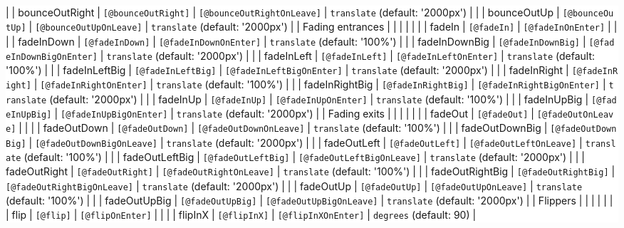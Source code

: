 |                    | bounceOutRight     | `[@bounceOutRight]`     | `[@bounceOutRightOnLeave]`                                                                                 | `translate` (default: '2000px')                           |
|                    | bounceOutUp        | `[@bounceOutUp]`        | `[@bounceOutUpOnLeave]`                                                                                    | `translate` (default: '2000px')                           |
| Fading entrances   |                    |                         |                                                                                                            |                                                           |
|                    | fadeIn             | `[@fadeIn]`             | `[@fadeInOnEnter]`                                                                                         |                                                           |
|                    | fadeInDown         | `[@fadeInDown]`         | `[@fadeInDownOnEnter]`                                                                                     | `translate` (default: '100%')                             |
|                    | fadeInDownBig      | `[@fadeInDownBig]`      | `[@fadeInDownBigOnEnter]`                                                                                  | `translate` (default: '2000px')                           |
|                    | fadeInLeft         | `[@fadeInLeft]`         | `[@fadeInLeftOnEnter]`                                                                                     | `translate` (default: '100%')                             |
|                    | fadeInLeftBig      | `[@fadeInLeftBig]`      | `[@fadeInLeftBigOnEnter]`                                                                                  | `translate` (default: '2000px')                           |
|                    | fadeInRight        | `[@fadeInRight]`        | `[@fadeInRightOnEnter]`                                                                                    | `translate` (default: '100%')                             |
|                    | fadeInRightBig     | `[@fadeInRightBig]`     | `[@fadeInRightBigOnEnter]`                                                                                 | `translate` (default: '2000px')                           |
|                    | fadeInUp           | `[@fadeInUp]`           | `[@fadeInUpOnEnter]`                                                                                       | `translate` (default: '100%')                             |
|                    | fadeInUpBig        | `[@fadeInUpBig]`        | `[@fadeInUpBigOnEnter]`                                                                                    | `translate` (default: '2000px')                           |
| Fading exits       |                    |                         |                                                                                                            |                                                           |
|                    | fadeOut            | `[@fadeOut]`            | `[@fadeOutOnLeave]`                                                                                        |                                                           |
|                    | fadeOutDown        | `[@fadeOutDown]`        | `[@fadeOutDownOnLeave]`                                                                                    | `translate` (default: '100%')                             |
|                    | fadeOutDownBig     | `[@fadeOutDownBig]`     | `[@fadeOutDownBigOnLeave]`                                                                                 | `translate` (default: '2000px')                           |
|                    | fadeOutLeft        | `[@fadeOutLeft]`        | `[@fadeOutLeftOnLeave]`                                                                                    | `translate` (default: '100%')                             |
|                    | fadeOutLeftBig     | `[@fadeOutLeftBig]`     | `[@fadeOutLeftBigOnLeave]`                                                                                 | `translate` (default: '2000px')                           |
|                    | fadeOutRight       | `[@fadeOutRight]`       | `[@fadeOutRightOnLeave]`                                                                                   | `translate` (default: '100%')                             |
|                    | fadeOutRightBig    | `[@fadeOutRightBig]`    | `[@fadeOutRightBigOnLeave]`                                                                                | `translate` (default: '2000px')                           |
|                    | fadeOutUp          | `[@fadeOutUp]`          | `[@fadeOutUpOnLeave]`                                                                                      | `translate` (default: '100%')                             |
|                    | fadeOutUpBig       | `[@fadeOutUpBig]`       | `[@fadeOutUpBigOnLeave]`                                                                                   | `translate` (default: '2000px')                           |
| Flippers           |                    |                         |                                                                                                            |                                                           |
|                    | flip               | `[@flip]`               | `[@flipOnEnter]`                                                                                           |                                                           |
|                    | flipInX            | `[@flipInX]`            | `[@flipInXOnEnter]`                                                                                        | `degrees` (default: 90)                                   |